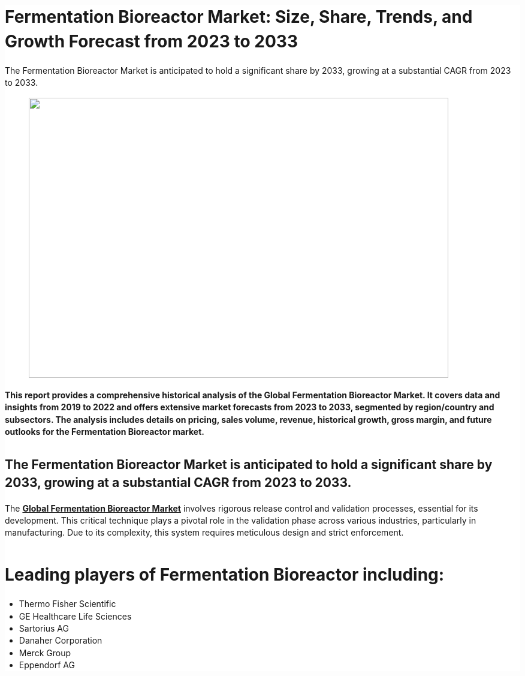 <h1 id="8f71" class="pw-post-title fo fp fq bf fr fs ft fu fv fw fx fy fz ga gb gc gd ge gf gg gh gi gj gk gl gm gn go gp gq bk" data-testid="storyTitle" data-selectable-paragraph="">Fermentation Bioreactor Market: Size, Share, Trends, and Growth Forecast from 2023 to 2033</h1>
<p id="5f26" class="pw-post-body-paragraph la lb fq lc b ld le lf lg lh li lj lk ll lm ln lo lp lq lr ls lt lu lv lw lx fj bk" data-selectable-paragraph="">The Fermentation Bioreactor Market is anticipated to hold a significant share by 2033, growing at a substantial CAGR from 2023 to 2033.</p>
<figure class="mb mc md me mf mg ly lz paragraph-image">
<div class="mh mi ed mj bh mk" tabindex="0">
<div class="ly lz ma"><picture><source srcset="https://miro.medium.com/v2/resize:fit:640/format:webp/1*HiXMlxvMIyMKzwbOUMlp5w.jpeg 640w, https://miro.medium.com/v2/resize:fit:720/format:webp/1*HiXMlxvMIyMKzwbOUMlp5w.jpeg 720w, https://miro.medium.com/v2/resize:fit:750/format:webp/1*HiXMlxvMIyMKzwbOUMlp5w.jpeg 750w, https://miro.medium.com/v2/resize:fit:786/format:webp/1*HiXMlxvMIyMKzwbOUMlp5w.jpeg 786w, https://miro.medium.com/v2/resize:fit:828/format:webp/1*HiXMlxvMIyMKzwbOUMlp5w.jpeg 828w, https://miro.medium.com/v2/resize:fit:1100/format:webp/1*HiXMlxvMIyMKzwbOUMlp5w.jpeg 1100w, https://miro.medium.com/v2/resize:fit:1400/format:webp/1*HiXMlxvMIyMKzwbOUMlp5w.jpeg 1400w" type="image/webp" sizes="(min-resolution: 4dppx) and (max-width: 700px) 50vw, (-webkit-min-device-pixel-ratio: 4) and (max-width: 700px) 50vw, (min-resolution: 3dppx) and (max-width: 700px) 67vw, (-webkit-min-device-pixel-ratio: 3) and (max-width: 700px) 65vw, (min-resolution: 2.5dppx) and (max-width: 700px) 80vw, (-webkit-min-device-pixel-ratio: 2.5) and (max-width: 700px) 80vw, (min-resolution: 2dppx) and (max-width: 700px) 100vw, (-webkit-min-device-pixel-ratio: 2) and (max-width: 700px) 100vw, 700px" /><source srcset="https://miro.medium.com/v2/resize:fit:640/1*HiXMlxvMIyMKzwbOUMlp5w.jpeg 640w, https://miro.medium.com/v2/resize:fit:720/1*HiXMlxvMIyMKzwbOUMlp5w.jpeg 720w, https://miro.medium.com/v2/resize:fit:750/1*HiXMlxvMIyMKzwbOUMlp5w.jpeg 750w, https://miro.medium.com/v2/resize:fit:786/1*HiXMlxvMIyMKzwbOUMlp5w.jpeg 786w, https://miro.medium.com/v2/resize:fit:828/1*HiXMlxvMIyMKzwbOUMlp5w.jpeg 828w, https://miro.medium.com/v2/resize:fit:1100/1*HiXMlxvMIyMKzwbOUMlp5w.jpeg 1100w, https://miro.medium.com/v2/resize:fit:1400/1*HiXMlxvMIyMKzwbOUMlp5w.jpeg 1400w" sizes="(min-resolution: 4dppx) and (max-width: 700px) 50vw, (-webkit-min-device-pixel-ratio: 4) and (max-width: 700px) 50vw, (min-resolution: 3dppx) and (max-width: 700px) 67vw, (-webkit-min-device-pixel-ratio: 3) and (max-width: 700px) 65vw, (min-resolution: 2.5dppx) and (max-width: 700px) 80vw, (-webkit-min-device-pixel-ratio: 2.5) and (max-width: 700px) 80vw, (min-resolution: 2dppx) and (max-width: 700px) 100vw, (-webkit-min-device-pixel-ratio: 2) and (max-width: 700px) 100vw, 700px" data-testid="og" /><img class="bh ki ml c" src="https://miro.medium.com/v2/resize:fit:945/1*HiXMlxvMIyMKzwbOUMlp5w.jpeg" alt="" width="700" height="467" /></picture></div>
</div>
</figure>
<p id="c650" class="pw-post-body-paragraph la lb fq lc b ld le lf lg lh li lj lk ll lm ln lo lp lq lr ls lt lu lv lw lx fj bk" data-selectable-paragraph=""><strong class="lc fr">This report provides a comprehensive historical analysis of the Global Fermentation Bioreactor Market. It covers data and insights from 2019 to 2022 and offers extensive market forecasts from 2023 to 2033, segmented by region/country and subsectors. The analysis includes details on pricing, sales volume, revenue, historical growth, gross margin, and future outlooks for the Fermentation Bioreactor market.</strong></p>
<h2 id="d1f7" class="mm mn fq bf mo mp mq mr ms mt mu mv mw ll mx my mz lp na nb nc lt nd ne nf ng bk" data-selectable-paragraph="">The Fermentation Bioreactor Market is anticipated to hold a significant share by 2033, growing at a substantial CAGR from 2023 to 2033.</h2>
<p id="01c7" class="pw-post-body-paragraph la lb fq lc b ld nh lf lg lh ni lj lk ll nj ln lo lp nk lr ls lt nl lv lw lx fj bk" data-selectable-paragraph="">The&nbsp;<a class="af nm" href="https://www.sphericalinsights.com/reports/fermentation-bioreactor-market" target="_blank" rel="noopener ugc nofollow"><strong class="lc fr">Global Fermentation Bioreactor Market</strong></a>&nbsp;involves rigorous release control and validation processes, essential for its development. This critical technique plays a pivotal role in the validation phase across various industries, particularly in manufacturing. Due to its complexity, this system requires meticulous design and strict enforcement.</p>
<h1 id="1a61" class="nn mn fq bf mo no np nq ms nr ns nt mw nu nv nw nx ny nz oa ob oc od oe of og bk" data-selectable-paragraph="">Leading players of Fermentation Bioreactor including:</h1>
<ul class="">
<li id="b188" class="la lb fq lc b ld nh lf lg lh ni lj lk ll nj ln lo lp nk lr ls lt nl lv lw lx oh oi oj bk" data-selectable-paragraph="">Thermo Fisher Scientific</li>
<li id="621d" class="la lb fq lc b ld ok lf lg lh ol lj lk ll om ln lo lp on lr ls lt oo lv lw lx oh oi oj bk" data-selectable-paragraph="">GE Healthcare Life Sciences</li>
<li id="0304" class="la lb fq lc b ld ok lf lg lh ol lj lk ll om ln lo lp on lr ls lt oo lv lw lx oh oi oj bk" data-selectable-paragraph="">Sartorius AG</li>
<li id="98f9" class="la lb fq lc b ld ok lf lg lh ol lj lk ll om ln lo lp on lr ls lt oo lv lw lx oh oi oj bk" data-selectable-paragraph="">Danaher Corporation</li>
<li id="b603" class="la lb fq lc b ld ok lf lg lh ol lj lk ll om ln lo lp on lr ls lt oo lv lw lx oh oi oj bk" data-selectable-paragraph="">Merck Group</li>
<li id="c218" class="la lb fq lc b ld ok lf lg lh ol lj lk ll om ln lo lp on lr ls lt oo lv lw lx oh oi oj bk" data-selectable-paragraph="">Eppendorf AG</li>